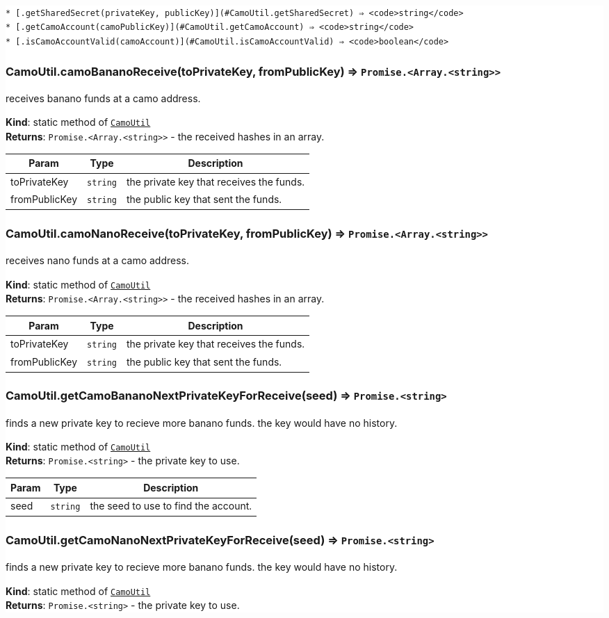     * [.getSharedSecret(privateKey, publicKey)](#CamoUtil.getSharedSecret) ⇒ <code>string</code>
    * [.getCamoAccount(camoPublicKey)](#CamoUtil.getCamoAccount) ⇒ <code>string</code>
    * [.isCamoAccountValid(camoAccount)](#CamoUtil.isCamoAccountValid) ⇒ <code>boolean</code>

<a name="CamoUtil.camoBananoReceive"></a>

### CamoUtil.camoBananoReceive(toPrivateKey, fromPublicKey) ⇒ <code>Promise.&lt;Array.&lt;string&gt;&gt;</code>
receives banano funds at a camo address.

**Kind**: static method of [<code>CamoUtil</code>](#CamoUtil)  
**Returns**: <code>Promise.&lt;Array.&lt;string&gt;&gt;</code> - the received hashes in an array.  

| Param | Type | Description |
| --- | --- | --- |
| toPrivateKey | <code>string</code> | the private key that receives the funds. |
| fromPublicKey | <code>string</code> | the public key that sent the funds. |

<a name="CamoUtil.camoNanoReceive"></a>

### CamoUtil.camoNanoReceive(toPrivateKey, fromPublicKey) ⇒ <code>Promise.&lt;Array.&lt;string&gt;&gt;</code>
receives nano funds at a camo address.

**Kind**: static method of [<code>CamoUtil</code>](#CamoUtil)  
**Returns**: <code>Promise.&lt;Array.&lt;string&gt;&gt;</code> - the received hashes in an array.  

| Param | Type | Description |
| --- | --- | --- |
| toPrivateKey | <code>string</code> | the private key that receives the funds. |
| fromPublicKey | <code>string</code> | the public key that sent the funds. |

<a name="CamoUtil.getCamoBananoNextPrivateKeyForReceive"></a>

### CamoUtil.getCamoBananoNextPrivateKeyForReceive(seed) ⇒ <code>Promise.&lt;string&gt;</code>
finds a new private key to recieve more banano funds. the key would have no history.

**Kind**: static method of [<code>CamoUtil</code>](#CamoUtil)  
**Returns**: <code>Promise.&lt;string&gt;</code> - the private key to use.  

| Param | Type | Description |
| --- | --- | --- |
| seed | <code>string</code> | the seed to use to find the account. |

<a name="CamoUtil.getCamoNanoNextPrivateKeyForReceive"></a>

### CamoUtil.getCamoNanoNextPrivateKeyForReceive(seed) ⇒ <code>Promise.&lt;string&gt;</code>
finds a new private key to recieve more banano funds. the key would have no history.

**Kind**: static method of [<code>CamoUtil</code>](#CamoUtil)  
**Returns**: <code>Promise.&lt;string&gt;</code> - the private key to use.  
